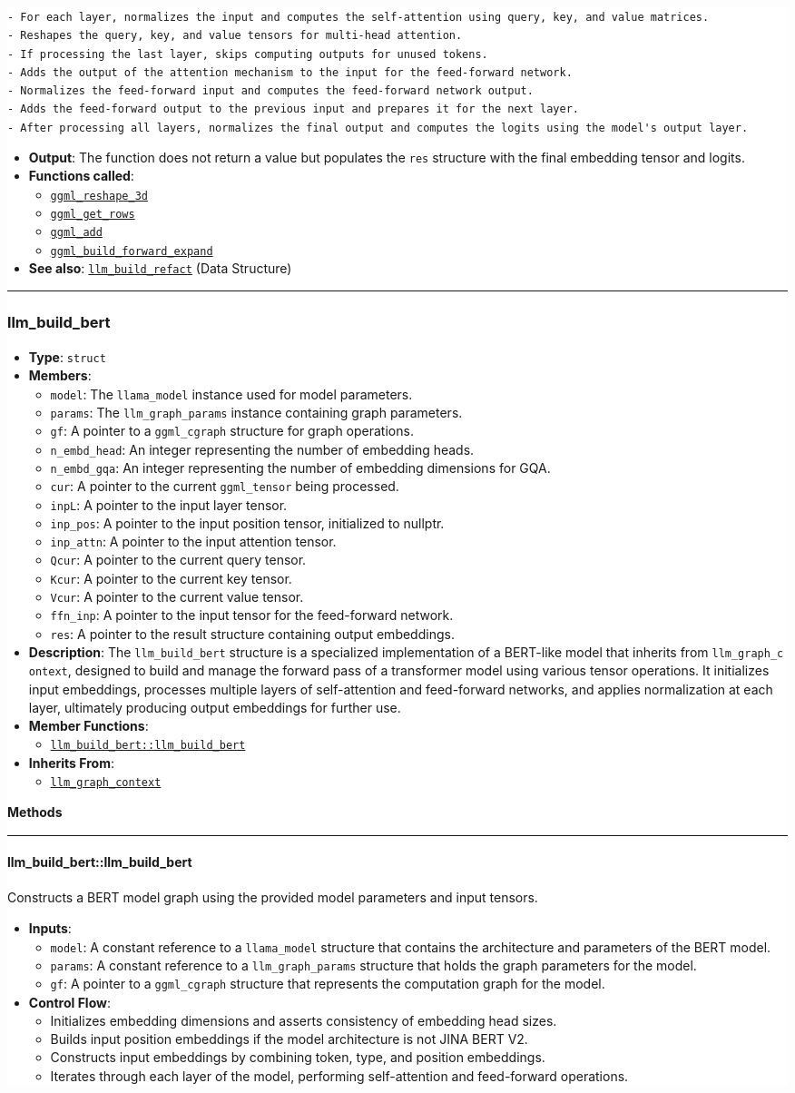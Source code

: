     - For each layer, normalizes the input and computes the self-attention using query, key, and value matrices.
    - Reshapes the query, key, and value tensors for multi-head attention.
    - If processing the last layer, skips computing outputs for unused tokens.
    - Adds the output of the attention mechanism to the input for the feed-forward network.
    - Normalizes the feed-forward input and computes the feed-forward network output.
    - Adds the feed-forward output to the previous input and prepares it for the next layer.
    - After processing all layers, normalizes the final output and computes the logits using the model's output layer.
- **Output**: The function does not return a value but populates the `res` structure with the final embedding tensor and logits.
- **Functions called**:
    - [`ggml_reshape_3d`](../ggml/src/ggml.c.driver.md#ggml_reshape_3d)
    - [`ggml_get_rows`](../ggml/src/ggml.c.driver.md#ggml_get_rows)
    - [`ggml_add`](../ggml/src/ggml.c.driver.md#ggml_add)
    - [`ggml_build_forward_expand`](../ggml/src/ggml.c.driver.md#ggml_build_forward_expand)
- **See also**: [`llm_build_refact`](#llm_build_refact)  (Data Structure)



---
### llm\_build\_bert
- **Type**: `struct`
- **Members**:
    - `model`: The `llama_model` instance used for model parameters.
    - `params`: The `llm_graph_params` instance containing graph parameters.
    - `gf`: A pointer to a `ggml_cgraph` structure for graph operations.
    - `n_embd_head`: An integer representing the number of embedding heads.
    - `n_embd_gqa`: An integer representing the number of embedding dimensions for GQA.
    - `cur`: A pointer to the current `ggml_tensor` being processed.
    - `inpL`: A pointer to the input layer tensor.
    - `inp_pos`: A pointer to the input position tensor, initialized to nullptr.
    - `inp_attn`: A pointer to the input attention tensor.
    - `Qcur`: A pointer to the current query tensor.
    - `Kcur`: A pointer to the current key tensor.
    - `Vcur`: A pointer to the current value tensor.
    - `ffn_inp`: A pointer to the input tensor for the feed-forward network.
    - `res`: A pointer to the result structure containing output embeddings.
- **Description**: The `llm_build_bert` structure is a specialized implementation of a BERT-like model that inherits from `llm_graph_context`, designed to build and manage the forward pass of a transformer model using various tensor operations. It initializes input embeddings, processes multiple layers of self-attention and feed-forward networks, and applies normalization at each layer, ultimately producing output embeddings for further use.
- **Member Functions**:
    - [`llm_build_bert::llm_build_bert`](#llm_build_bertllm_build_bert)
- **Inherits From**:
    - [`llm_graph_context`](llama-graph.h.driver.md#llm_graph_context)

**Methods**

---
#### llm\_build\_bert::llm\_build\_bert
Constructs a BERT model graph using the provided model parameters and input tensors.
- **Inputs**:
    - `model`: A constant reference to a `llama_model` structure that contains the architecture and parameters of the BERT model.
    - `params`: A constant reference to a `llm_graph_params` structure that holds the graph parameters for the model.
    - `gf`: A pointer to a `ggml_cgraph` structure that represents the computation graph for the model.
- **Control Flow**:
    - Initializes embedding dimensions and asserts consistency of embedding head sizes.
    - Builds input position embeddings if the model architecture is not JINA BERT V2.
    - Constructs input embeddings by combining token, type, and position embeddings.
    - Iterates through each layer of the model, performing self-attention and feed-forward operations.